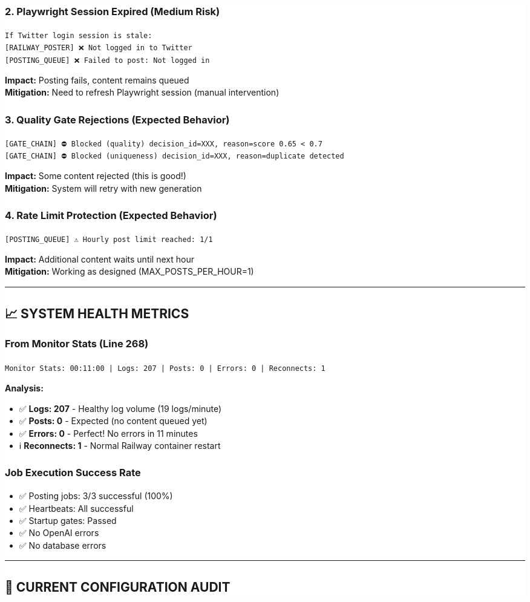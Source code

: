 ### 2. Playwright Session Expired (Medium Risk)
```
If Twitter login session is stale:
[RAILWAY_POSTER] ❌ Not logged in to Twitter
[POSTING_QUEUE] ❌ Failed to post: Not logged in
```

**Impact:** Posting fails, content remains queued  
**Mitigation:** Need to refresh Playwright session (manual intervention)

### 3. Quality Gate Rejections (Expected Behavior)
```
[GATE_CHAIN] ⛔ Blocked (quality) decision_id=XXX, reason=score 0.65 < 0.7
[GATE_CHAIN] ⛔ Blocked (uniqueness) decision_id=XXX, reason=duplicate detected
```

**Impact:** Some content rejected (this is good!)  
**Mitigation:** System will retry with new generation

### 4. Rate Limit Protection (Expected Behavior)
```
[POSTING_QUEUE] ⚠️ Hourly post limit reached: 1/1
```

**Impact:** Additional content waits until next hour  
**Mitigation:** Working as designed (MAX_POSTS_PER_HOUR=1)

---

## 📈 SYSTEM HEALTH METRICS

### From Monitor Stats (Line 268)
```
Monitor Stats: 00:11:00 | Logs: 207 | Posts: 0 | Errors: 0 | Reconnects: 1
```

**Analysis:**
- ✅ **Logs: 207** - Healthy log volume (19 logs/minute)
- ✅ **Posts: 0** - Expected (no content queued yet)
- ✅ **Errors: 0** - Perfect! No errors in 11 minutes
- ℹ️ **Reconnects: 1** - Normal Railway container restart

### Job Execution Success Rate
- ✅ Posting jobs: 3/3 successful (100%)
- ✅ Heartbeats: All successful
- ✅ Startup gates: Passed
- ✅ No OpenAI errors
- ✅ No database errors

---

## 🔧 CURRENT CONFIGURATION AUDIT
